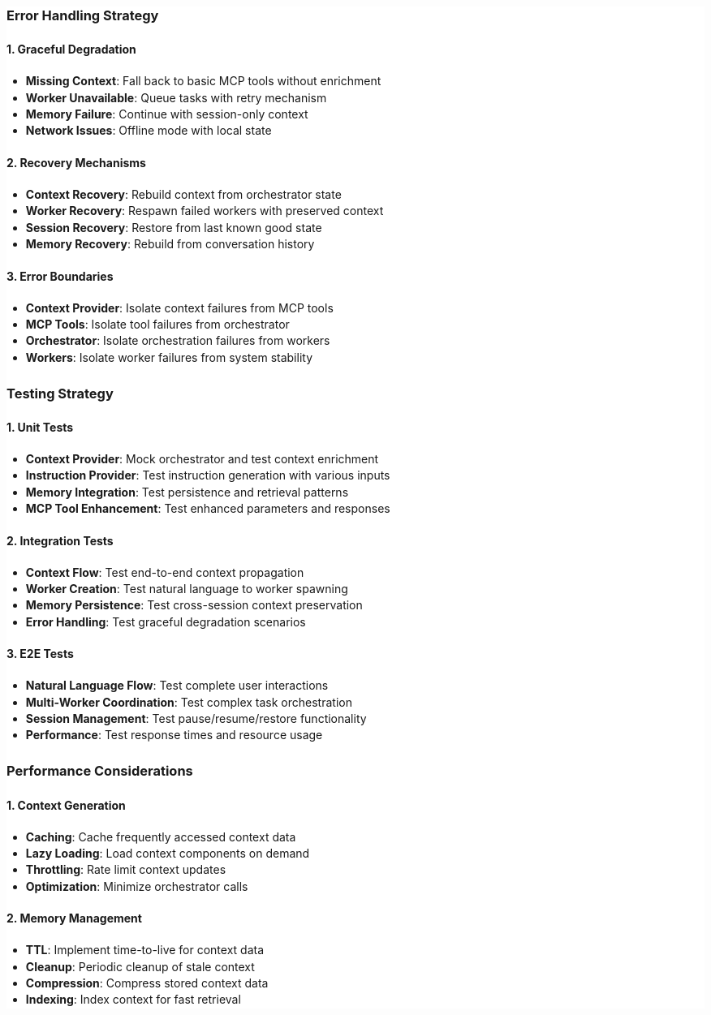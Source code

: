 ### Error Handling Strategy

#### 1. Graceful Degradation
- **Missing Context**: Fall back to basic MCP tools without enrichment
- **Worker Unavailable**: Queue tasks with retry mechanism
- **Memory Failure**: Continue with session-only context
- **Network Issues**: Offline mode with local state

#### 2. Recovery Mechanisms
- **Context Recovery**: Rebuild context from orchestrator state
- **Worker Recovery**: Respawn failed workers with preserved context
- **Session Recovery**: Restore from last known good state
- **Memory Recovery**: Rebuild from conversation history

#### 3. Error Boundaries
- **Context Provider**: Isolate context failures from MCP tools
- **MCP Tools**: Isolate tool failures from orchestrator
- **Orchestrator**: Isolate orchestration failures from workers
- **Workers**: Isolate worker failures from system stability

### Testing Strategy

#### 1. Unit Tests
- **Context Provider**: Mock orchestrator and test context enrichment
- **Instruction Provider**: Test instruction generation with various inputs
- **Memory Integration**: Test persistence and retrieval patterns
- **MCP Tool Enhancement**: Test enhanced parameters and responses

#### 2. Integration Tests
- **Context Flow**: Test end-to-end context propagation
- **Worker Creation**: Test natural language to worker spawning
- **Memory Persistence**: Test cross-session context preservation
- **Error Handling**: Test graceful degradation scenarios

#### 3. E2E Tests
- **Natural Language Flow**: Test complete user interactions
- **Multi-Worker Coordination**: Test complex task orchestration
- **Session Management**: Test pause/resume/restore functionality
- **Performance**: Test response times and resource usage

### Performance Considerations

#### 1. Context Generation
- **Caching**: Cache frequently accessed context data
- **Lazy Loading**: Load context components on demand
- **Throttling**: Rate limit context updates
- **Optimization**: Minimize orchestrator calls

#### 2. Memory Management
- **TTL**: Implement time-to-live for context data
- **Cleanup**: Periodic cleanup of stale context
- **Compression**: Compress stored context data
- **Indexing**: Index context for fast retrieval
